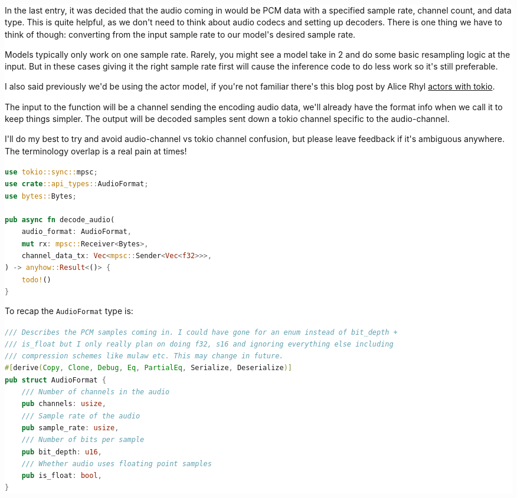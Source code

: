In the last entry, it was decided that the audio coming in would be PCM data
with a specified sample rate, channel count, and data type. This is quite
helpful, as we don't need to think about audio codecs and setting up decoders.
There is one thing we have to think of though: converting from the input sample
rate to our model's desired sample rate. 

Models typically only work on one sample rate. Rarely, you might see a model
take in 2 and do some basic resampling logic at the input. But in these cases
giving it the right sample rate first will cause the inference code to do less 
work so it's still preferable.

I also said previously we'd be using the actor model, if you're not familiar
there's this blog post by Alice Rhyl
[actors with tokio](https://ryhl.io/blog/actors-with-tokio/).

The input to the function will be a channel sending the encoding audio data,
we'll already have the format info when we call it to keep things simpler. The
output will be decoded samples sent down a tokio channel specific to the
audio-channel.

I'll do my best to try and avoid audio-channel vs tokio channel confusion,
but please leave feedback if it's ambiguous anywhere. The terminology overlap
is a real pain at times!

```rust
use tokio::sync::mpsc;
use crate::api_types::AudioFormat;
use bytes::Bytes;

pub async fn decode_audio(
    audio_format: AudioFormat,
    mut rx: mpsc::Receiver<Bytes>,
    channel_data_tx: Vec<mpsc::Sender<Vec<f32>>>,
) -> anyhow::Result<()> {
    todo!()
}
```

To recap the `AudioFormat` type is:

```rust
/// Describes the PCM samples coming in. I could have gone for an enum instead of bit_depth +
/// is_float but I only really plan on doing f32, s16 and ignoring everything else including
/// compression schemes like mulaw etc. This may change in future.
#[derive(Copy, Clone, Debug, Eq, PartialEq, Serialize, Deserialize)]
pub struct AudioFormat {
    /// Number of channels in the audio
    pub channels: usize,
    /// Sample rate of the audio
    pub sample_rate: usize,
    /// Number of bits per sample
    pub bit_depth: u16,
    /// Whether audio uses floating point samples
    pub is_float: bool,
}
```
